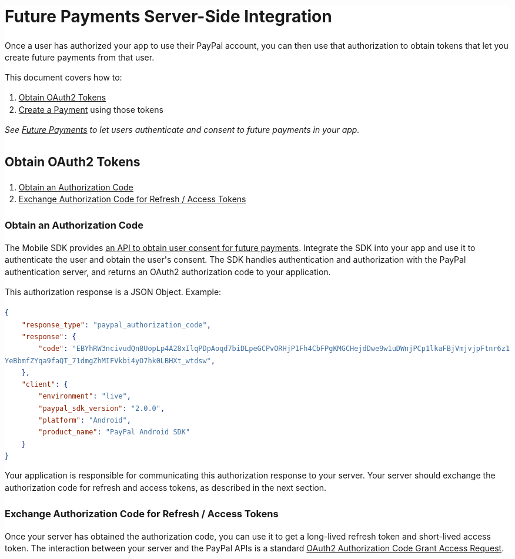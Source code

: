 Future Payments Server-Side Integration
=======================================

Once a user has authorized your app to use their PayPal account, you can then use that authorization to obtain tokens that let you create future payments from that user.

This document covers how to:

1. [Obtain OAuth2 Tokens](#obtain-oauth2-tokens)
2. [Create a Payment](#create-a-payment) using those tokens

_See [Future Payments](future_payments_mobile.md) to let users authenticate and consent to future payments in your app._


Obtain OAuth2 Tokens
--------------------

1. [Obtain an Authorization Code](#obtain-an-authorization-code)
2. [Exchange Authorization Code for Refresh / Access Tokens](#exchange-authorization-code-for-refresh--access-tokens)

### Obtain an Authorization Code

The Mobile SDK provides [an API to obtain user consent for future payments](future_payments_mobile.md). Integrate the SDK into your app and use it to authenticate the user and obtain the user's consent. The SDK handles authentication and authorization with the PayPal authentication server, and returns an OAuth2 authorization code to your application.

This authorization response is a JSON Object. Example:

```json
{
    "response_type": "paypal_authorization_code",
    "response": {
        "code": "EBYhRW3ncivudQn8UopLp4A28xIlqPDpAoqd7biDLpeGCPvORHjP1Fh4CbFPgKMGCHejdDwe9w1uDWnjPCp1lkaFBjVmjvjpFtnr6z1YeBbmfZYqa9faQT_71dmgZhMIFVkbi4yO7hk0LBHXt_wtdsw",
    },
    "client": {
        "environment": "live",
        "paypal_sdk_version": "2.0.0",
        "platform": "Android",
        "product_name": "PayPal Android SDK"
    }
}
```

Your application is responsible for communicating this authorization response to your server. Your server should exchange the authorization code for refresh and access tokens, as described in the next section.


### Exchange Authorization Code for Refresh / Access Tokens

Once your server has obtained the authorization code, you can use it to get a long-lived refresh token and short-lived access token. The interaction between your server and the PayPal APIs is a standard [OAuth2 Authorization Code Grant Access Request](http://tools.ietf.org/html/rfc6749#section-4.1.3).
